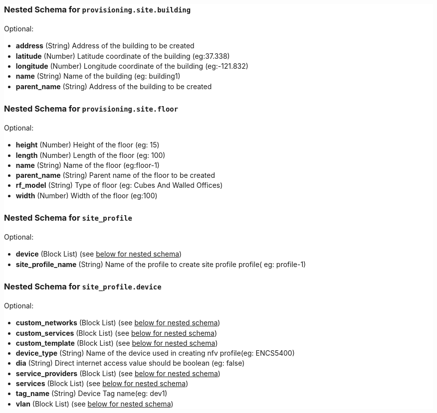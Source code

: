 
<a id="nestedblock--provisioning--site--building"></a>
### Nested Schema for `provisioning.site.building`

Optional:

- **address** (String) Address of the building to be created
- **latitude** (Number) Latitude coordinate of the building (eg:37.338)
- **longitude** (Number) Longitude coordinate of the building (eg:-121.832)
- **name** (String) Name of the building (eg: building1)
- **parent_name** (String) Address of the building to be created


<a id="nestedblock--provisioning--site--floor"></a>
### Nested Schema for `provisioning.site.floor`

Optional:

- **height** (Number) Height of the floor (eg: 15)
- **length** (Number) Length of the floor (eg: 100)
- **name** (String) Name of the floor (eg:floor-1)
- **parent_name** (String) Parent name of the floor to be created
- **rf_model** (String) Type of floor (eg: Cubes And Walled Offices)
- **width** (Number) Width of the floor (eg:100)




<a id="nestedblock--site_profile"></a>
### Nested Schema for `site_profile`

Optional:

- **device** (Block List) (see [below for nested schema](#nestedblock--site_profile--device))
- **site_profile_name** (String) Name of the profile to create site profile profile( eg: profile-1)

<a id="nestedblock--site_profile--device"></a>
### Nested Schema for `site_profile.device`

Optional:

- **custom_networks** (Block List) (see [below for nested schema](#nestedblock--site_profile--device--custom_networks))
- **custom_services** (Block List) (see [below for nested schema](#nestedblock--site_profile--device--custom_services))
- **custom_template** (Block List) (see [below for nested schema](#nestedblock--site_profile--device--custom_template))
- **device_type** (String) Name of the device used in creating nfv profile(eg: ENCS5400)
- **dia** (String) Direct internet access value should be boolean (eg: false)
- **service_providers** (Block List) (see [below for nested schema](#nestedblock--site_profile--device--service_providers))
- **services** (Block List) (see [below for nested schema](#nestedblock--site_profile--device--services))
- **tag_name** (String) Device Tag name(eg: dev1)
- **vlan** (Block List) (see [below for nested schema](#nestedblock--site_profile--device--vlan))
